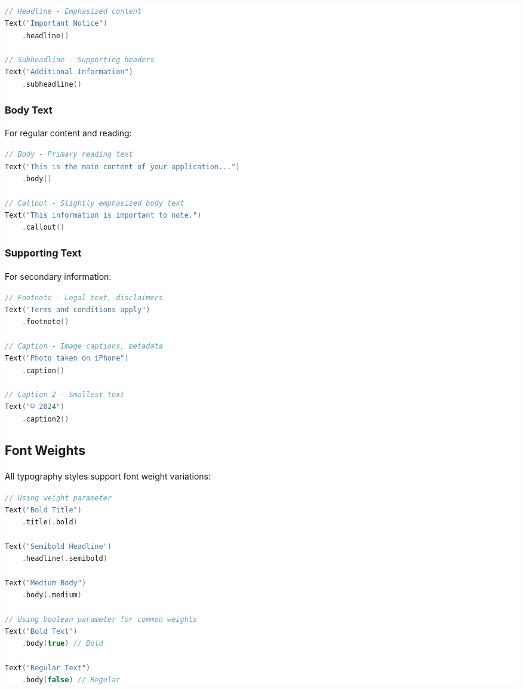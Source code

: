 ```swift
// Headline - Emphasized content
Text("Important Notice")
    .headline()

// Subheadline - Supporting headers
Text("Additional Information")
    .subheadline()
```

### Body Text

For regular content and reading:

```swift
// Body - Primary reading text
Text("This is the main content of your application...")
    .body()

// Callout - Slightly emphasized body text
Text("This information is important to note.")
    .callout()
```

### Supporting Text

For secondary information:

```swift
// Footnote - Legal text, disclaimers
Text("Terms and conditions apply")
    .footnote()

// Caption - Image captions, metadata
Text("Photo taken on iPhone")
    .caption()

// Caption 2 - Smallest text
Text("© 2024")
    .caption2()
```

## Font Weights

All typography styles support font weight variations:

```swift
// Using weight parameter
Text("Bold Title")
    .title(.bold)

Text("Semibold Headline")
    .headline(.semibold)

Text("Medium Body")
    .body(.medium)

// Using boolean parameter for common weights
Text("Bold Text")
    .body(true) // Bold

Text("Regular Text")
    .body(false) // Regular
```
